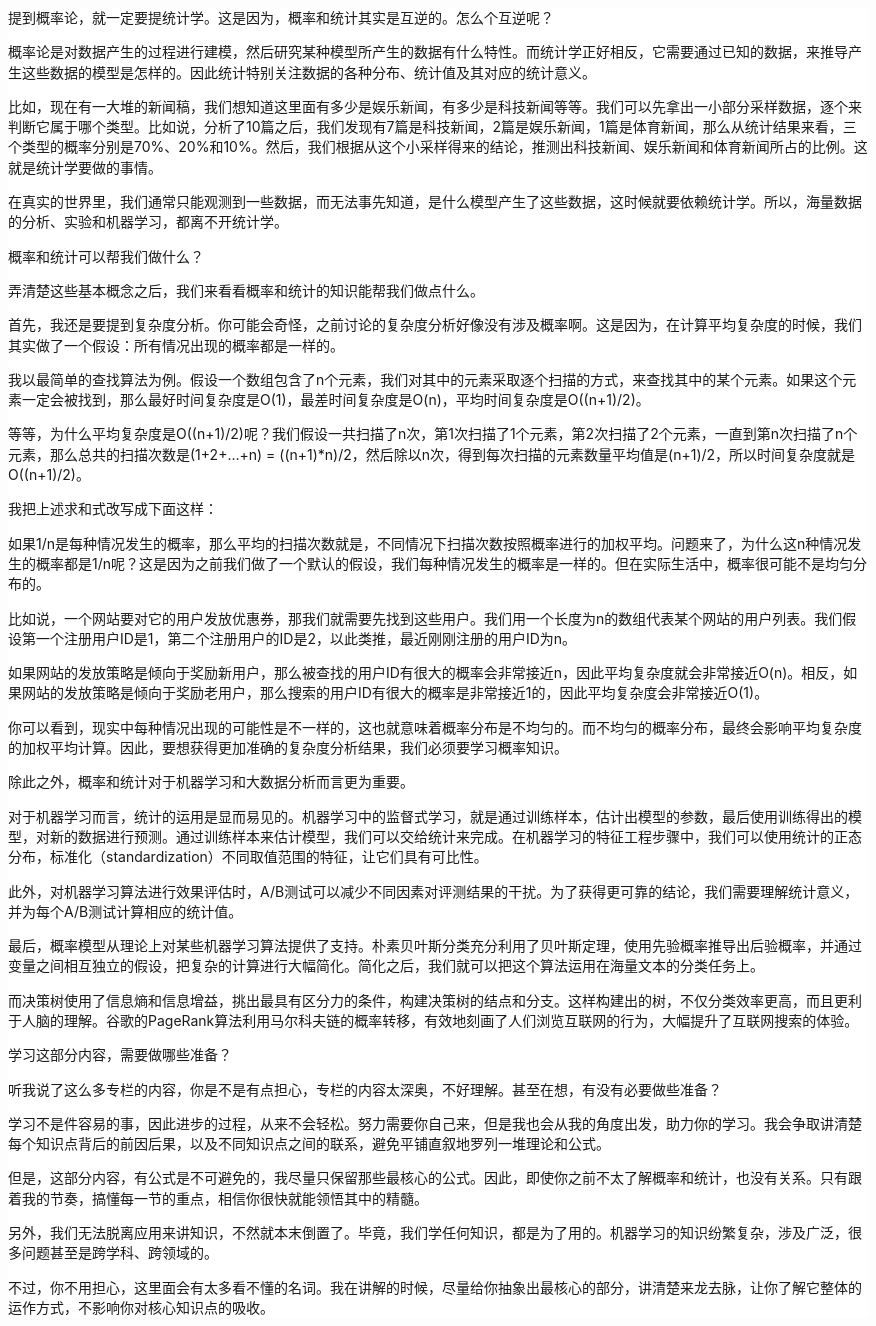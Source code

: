 提到概率论，就一定要提统计学。这是因为，概率和统计其实是互逆的。怎么个互逆呢？

概率论是对数据产生的过程进行建模，然后研究某种模型所产生的数据有什么特性。而统计学正好相反，它需要通过已知的数据，来推导产生这些数据的模型是怎样的。因此统计特别关注数据的各种分布、统计值及其对应的统计意义。

比如，现在有一大堆的新闻稿，我们想知道这里面有多少是娱乐新闻，有多少是科技新闻等等。我们可以先拿出一小部分采样数据，逐个来判断它属于哪个类型。比如说，分析了10篇之后，我们发现有7篇是科技新闻，2篇是娱乐新闻，1篇是体育新闻，那么从统计结果来看，三个类型的概率分别是70%、20%和10%。然后，我们根据从这个小采样得来的结论，推测出科技新闻、娱乐新闻和体育新闻所占的比例。这就是统计学要做的事情。

在真实的世界里，我们通常只能观测到一些数据，而无法事先知道，是什么模型产生了这些数据，这时候就要依赖统计学。所以，海量数据的分析、实验和机器学习，都离不开统计学。

概率和统计可以帮我们做什么？

弄清楚这些基本概念之后，我们来看看概率和统计的知识能帮我们做点什么。

首先，我还是要提到复杂度分析。你可能会奇怪，之前讨论的复杂度分析好像没有涉及概率啊。这是因为，在计算平均复杂度的时候，我们其实做了一个假设：所有情况出现的概率都是一样的。

我以最简单的查找算法为例。假设一个数组包含了n个元素，我们对其中的元素采取逐个扫描的方式，来查找其中的某个元素。如果这个元素一定会被找到，那么最好时间复杂度是O(1)，最差时间复杂度是O(n)，平均时间复杂度是O((n+1)/2)。

等等，为什么平均复杂度是O((n+1)/2)呢？我们假设一共扫描了n次，第1次扫描了1个元素，第2次扫描了2个元素，一直到第n次扫描了n个元素，那么总共的扫描次数是(1+2+…+n) = ((n+1)*n)/2，然后除以n次，得到每次扫描的元素数量平均值是(n+1)/2，所以时间复杂度就是O((n+1)/2)。

我把上述求和式改写成下面这样：



如果1/n是每种情况发生的概率，那么平均的扫描次数就是，不同情况下扫描次数按照概率进行的加权平均。问题来了，为什么这n种情况发生的概率都是1/n呢？这是因为之前我们做了一个默认的假设，我们每种情况发生的概率是一样的。但在实际生活中，概率很可能不是均匀分布的。

比如说，一个网站要对它的用户发放优惠券，那我们就需要先找到这些用户。我们用一个长度为n的数组代表某个网站的用户列表。我们假设第一个注册用户ID是1，第二个注册用户的ID是2，以此类推，最近刚刚注册的用户ID为n。

如果网站的发放策略是倾向于奖励新用户，那么被查找的用户ID有很大的概率会非常接近n，因此平均复杂度就会非常接近O(n)。相反，如果网站的发放策略是倾向于奖励老用户，那么搜索的用户ID有很大的概率是非常接近1的，因此平均复杂度会非常接近O(1)。

你可以看到，现实中每种情况出现的可能性是不一样的，这也就意味着概率分布是不均匀的。而不均匀的概率分布，最终会影响平均复杂度的加权平均计算。因此，要想获得更加准确的复杂度分析结果，我们必须要学习概率知识。

除此之外，概率和统计对于机器学习和大数据分析而言更为重要。

对于机器学习而言，统计的运用是显而易见的。机器学习中的监督式学习，就是通过训练样本，估计出模型的参数，最后使用训练得出的模型，对新的数据进行预测。通过训练样本来估计模型，我们可以交给统计来完成。在机器学习的特征工程步骤中，我们可以使用统计的正态分布，标准化（standardization）不同取值范围的特征，让它们具有可比性。

此外，对机器学习算法进行效果评估时，A/B测试可以减少不同因素对评测结果的干扰。为了获得更可靠的结论，我们需要理解统计意义，并为每个A/B测试计算相应的统计值。

最后，概率模型从理论上对某些机器学习算法提供了支持。朴素贝叶斯分类充分利用了贝叶斯定理，使用先验概率推导出后验概率，并通过变量之间相互独立的假设，把复杂的计算进行大幅简化。简化之后，我们就可以把这个算法运用在海量文本的分类任务上。

而决策树使用了信息熵和信息增益，挑出最具有区分力的条件，构建决策树的结点和分支。这样构建出的树，不仅分类效率更高，而且更利于人脑的理解。谷歌的PageRank算法利用马尔科夫链的概率转移，有效地刻画了人们浏览互联网的行为，大幅提升了互联网搜索的体验。

学习这部分内容，需要做哪些准备？

听我说了这么多专栏的内容，你是不是有点担心，专栏的内容太深奥，不好理解。甚至在想，有没有必要做些准备？

学习不是件容易的事，因此进步的过程，从来不会轻松。努力需要你自己来，但是我也会从我的角度出发，助力你的学习。我会争取讲清楚每个知识点背后的前因后果，以及不同知识点之间的联系，避免平铺直叙地罗列一堆理论和公式。

但是，这部分内容，有公式是不可避免的，我尽量只保留那些最核心的公式。因此，即使你之前不太了解概率和统计，也没有关系。只有跟着我的节奏，搞懂每一节的重点，相信你很快就能领悟其中的精髓。

另外，我们无法脱离应用来讲知识，不然就本末倒置了。毕竟，我们学任何知识，都是为了用的。机器学习的知识纷繁复杂，涉及广泛，很多问题甚至是跨学科、跨领域的。

不过，你不用担心，这里面会有太多看不懂的名词。我在讲解的时候，尽量给你抽象出最核心的部分，讲清楚来龙去脉，让你了解它整体的运作方式，不影响你对核心知识点的吸收。
